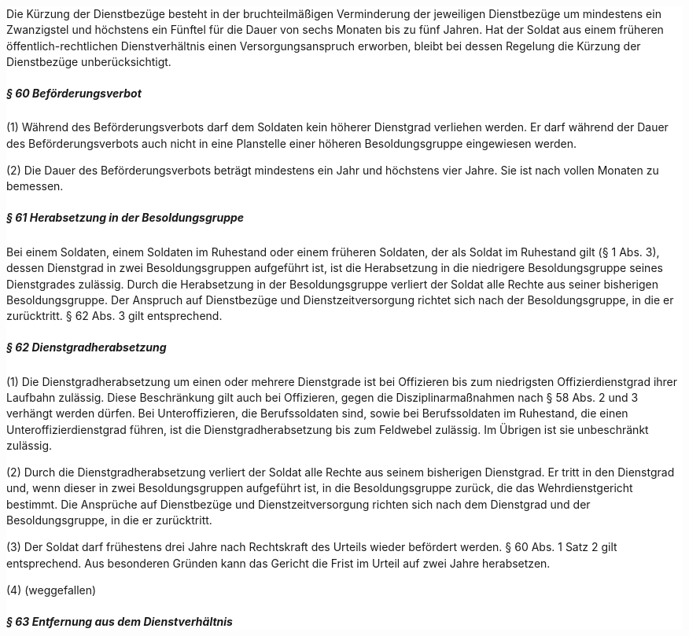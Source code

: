 Die Kürzung der Dienstbezüge besteht in der bruchteilmäßigen
Verminderung der jeweiligen Dienstbezüge um mindestens ein Zwanzigstel
und höchstens ein Fünftel für die Dauer von sechs Monaten bis zu fünf
Jahren. Hat der Soldat aus einem früheren öffentlich-rechtlichen
Dienstverhältnis einen Versorgungsanspruch erworben, bleibt bei dessen
Regelung die Kürzung der Dienstbezüge unberücksichtigt.

##### § 60 Beförderungsverbot

(1) Während des Beförderungsverbots darf dem Soldaten kein höherer
Dienstgrad verliehen werden. Er darf während der Dauer des
Beförderungsverbots auch nicht in eine Planstelle einer höheren
Besoldungsgruppe eingewiesen werden.

(2) Die Dauer des Beförderungsverbots beträgt mindestens ein Jahr und
höchstens vier Jahre. Sie ist nach vollen Monaten zu bemessen.

##### § 61 Herabsetzung in der Besoldungsgruppe

Bei einem Soldaten, einem Soldaten im Ruhestand oder einem früheren
Soldaten, der als Soldat im Ruhestand gilt (§ 1 Abs. 3), dessen
Dienstgrad in zwei Besoldungsgruppen aufgeführt ist, ist die
Herabsetzung in die niedrigere Besoldungsgruppe seines Dienstgrades
zulässig. Durch die Herabsetzung in der Besoldungsgruppe verliert der
Soldat alle Rechte aus seiner bisherigen Besoldungsgruppe. Der
Anspruch auf Dienstbezüge und Dienstzeitversorgung richtet sich nach
der Besoldungsgruppe, in die er zurücktritt. § 62 Abs. 3 gilt
entsprechend.

##### § 62 Dienstgradherabsetzung

(1) Die Dienstgradherabsetzung um einen oder mehrere Dienstgrade ist
bei Offizieren bis zum niedrigsten Offizierdienstgrad ihrer Laufbahn
zulässig. Diese Beschränkung gilt auch bei Offizieren, gegen die
Disziplinarmaßnahmen nach § 58 Abs. 2 und 3 verhängt werden dürfen.
Bei Unteroffizieren, die Berufssoldaten sind, sowie bei Berufssoldaten
im Ruhestand, die einen Unteroffizierdienstgrad führen, ist die
Dienstgradherabsetzung bis zum Feldwebel zulässig. Im Übrigen ist sie
unbeschränkt zulässig.

(2) Durch die Dienstgradherabsetzung verliert der Soldat alle Rechte
aus seinem bisherigen Dienstgrad. Er tritt in den Dienstgrad und, wenn
dieser in zwei Besoldungsgruppen aufgeführt ist, in die
Besoldungsgruppe zurück, die das Wehrdienstgericht bestimmt. Die
Ansprüche auf Dienstbezüge und Dienstzeitversorgung richten sich nach
dem Dienstgrad und der Besoldungsgruppe, in die er zurücktritt.

(3) Der Soldat darf frühestens drei Jahre nach Rechtskraft des Urteils
wieder befördert werden. § 60 Abs. 1 Satz 2 gilt entsprechend. Aus
besonderen Gründen kann das Gericht die Frist im Urteil auf zwei Jahre
herabsetzen.

(4) (weggefallen)

##### § 63 Entfernung aus dem Dienstverhältnis
